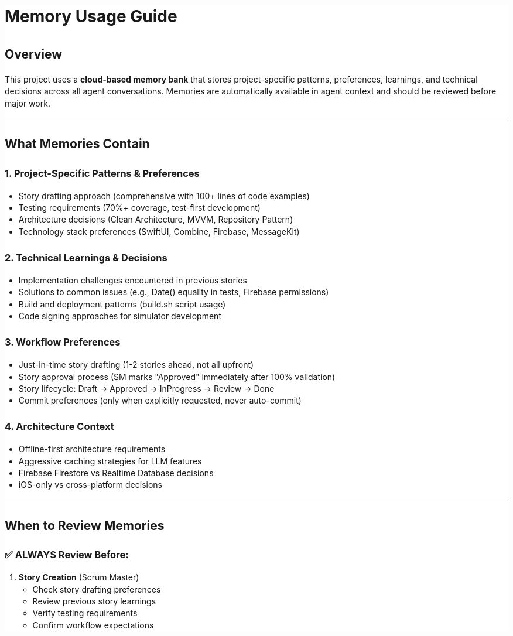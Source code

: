 

# Memory Usage Guide

## Overview

This project uses a **cloud-based memory bank** that stores project-specific patterns, preferences, learnings, and technical decisions across all agent conversations. Memories are automatically available in agent context and should be reviewed before major work.

---

## What Memories Contain

### 1. **Project-Specific Patterns & Preferences**
- Story drafting approach (comprehensive with 100+ lines of code examples)
- Testing requirements (70%+ coverage, test-first development)
- Architecture decisions (Clean Architecture, MVVM, Repository Pattern)
- Technology stack preferences (SwiftUI, Combine, Firebase, MessageKit)

### 2. **Technical Learnings & Decisions**
- Implementation challenges encountered in previous stories
- Solutions to common issues (e.g., Date() equality in tests, Firebase permissions)
- Build and deployment patterns (build.sh script usage)
- Code signing approaches for simulator development

### 3. **Workflow Preferences**
- Just-in-time story drafting (1-2 stories ahead, not all upfront)
- Story approval process (SM marks "Approved" immediately after 100% validation)
- Story lifecycle: Draft → Approved → InProgress → Review → Done
- Commit preferences (only when explicitly requested, never auto-commit)

### 4. **Architecture Context**
- Offline-first architecture requirements
- Aggressive caching strategies for LLM features
- Firebase Firestore vs Realtime Database decisions
- iOS-only vs cross-platform decisions

---

## When to Review Memories

### ✅ **ALWAYS Review Before:**

1. **Story Creation** (Scrum Master)
   - Check story drafting preferences
   - Review previous story learnings
   - Verify testing requirements
   - Confirm workflow expectations
